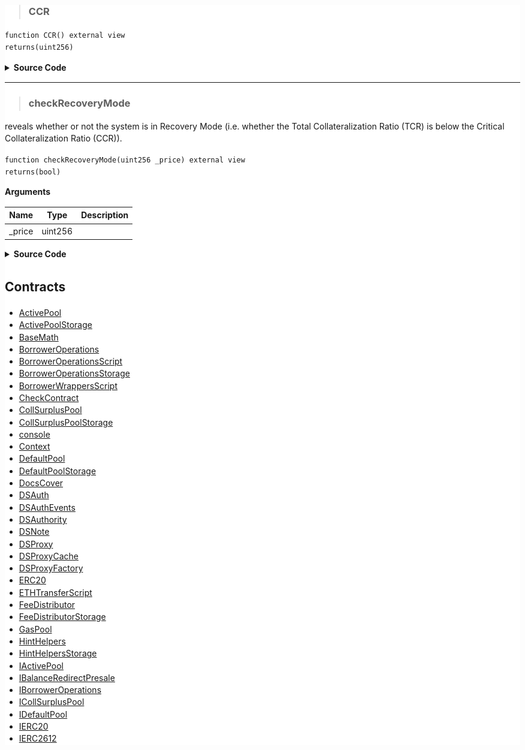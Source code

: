 
> ### CCR

```solidity
function CCR() external view
returns(uint256)
```

<details><summary><strong>Source Code</strong></summary></details>

---    

> ### checkRecoveryMode

reveals whether or not the system is in Recovery Mode (i.e. whether the Total Collateralization Ratio (TCR) is below the Critical Collateralization Ratio (CCR)).

```solidity
function checkRecoveryMode(uint256 _price) external view
returns(bool)
```

**Arguments**

| Name        | Type           | Description  |
| ------------- |------------- | -----|
| _price | uint256 |  | 

<details><summary><strong>Source Code</strong></summary></details>

## Contracts

* [ActivePool](ActivePool.md)
* [ActivePoolStorage](ActivePoolStorage.md)
* [BaseMath](BaseMath.md)
* [BorrowerOperations](BorrowerOperations.md)
* [BorrowerOperationsScript](BorrowerOperationsScript.md)
* [BorrowerOperationsStorage](BorrowerOperationsStorage.md)
* [BorrowerWrappersScript](BorrowerWrappersScript.md)
* [CheckContract](CheckContract.md)
* [CollSurplusPool](CollSurplusPool.md)
* [CollSurplusPoolStorage](CollSurplusPoolStorage.md)
* [console](console.md)
* [Context](Context.md)
* [DefaultPool](DefaultPool.md)
* [DefaultPoolStorage](DefaultPoolStorage.md)
* [DocsCover](DocsCover.md)
* [DSAuth](DSAuth.md)
* [DSAuthEvents](DSAuthEvents.md)
* [DSAuthority](DSAuthority.md)
* [DSNote](DSNote.md)
* [DSProxy](DSProxy.md)
* [DSProxyCache](DSProxyCache.md)
* [DSProxyFactory](DSProxyFactory.md)
* [ERC20](ERC20.md)
* [ETHTransferScript](ETHTransferScript.md)
* [FeeDistributor](FeeDistributor.md)
* [FeeDistributorStorage](FeeDistributorStorage.md)
* [GasPool](GasPool.md)
* [HintHelpers](HintHelpers.md)
* [HintHelpersStorage](HintHelpersStorage.md)
* [IActivePool](IActivePool.md)
* [IBalanceRedirectPresale](IBalanceRedirectPresale.md)
* [IBorrowerOperations](IBorrowerOperations.md)
* [ICollSurplusPool](ICollSurplusPool.md)
* [IDefaultPool](IDefaultPool.md)
* [IERC20](IERC20.md)
* [IERC2612](IERC2612.md)